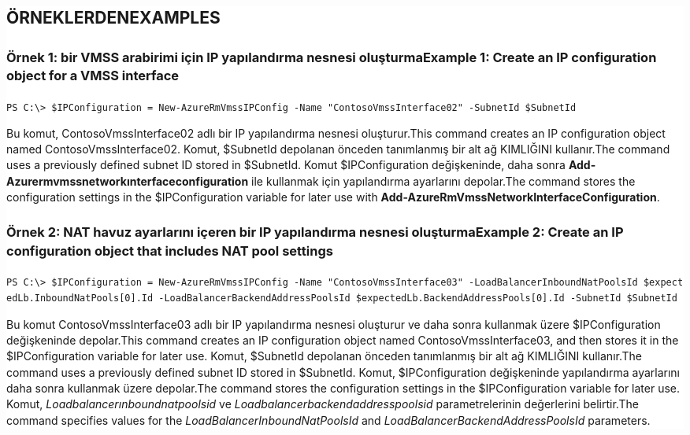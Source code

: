 ## <span data-ttu-id="21376-108">ÖRNEKLERDEN</span><span class="sxs-lookup"><span data-stu-id="21376-108">EXAMPLES</span></span>

### <span data-ttu-id="21376-109">Örnek 1: bir VMSS arabirimi için IP yapılandırma nesnesi oluşturma</span><span class="sxs-lookup"><span data-stu-id="21376-109">Example 1: Create an IP configuration object for a VMSS interface</span></span>
```
PS C:\> $IPConfiguration = New-AzureRmVmssIPConfig -Name "ContosoVmssInterface02" -SubnetId $SubnetId
```

<span data-ttu-id="21376-110">Bu komut, ContosoVmssInterface02 adlı bir IP yapılandırma nesnesi oluşturur.</span><span class="sxs-lookup"><span data-stu-id="21376-110">This command creates an IP configuration object named ContosoVmssInterface02.</span></span>
<span data-ttu-id="21376-111">Komut, $SubnetId depolanan önceden tanımlanmış bir alt ağ KIMLIĞINI kullanır.</span><span class="sxs-lookup"><span data-stu-id="21376-111">The command uses a previously defined subnet ID stored in $SubnetId.</span></span>
<span data-ttu-id="21376-112">Komut $IPConfiguration değişkeninde, daha sonra **Add-Azurermvmssnetworkınterfaceconfiguration** ile kullanmak için yapılandırma ayarlarını depolar.</span><span class="sxs-lookup"><span data-stu-id="21376-112">The command stores the configuration settings in the $IPConfiguration variable for later use with **Add-AzureRmVmssNetworkInterfaceConfiguration**.</span></span>

### <span data-ttu-id="21376-113">Örnek 2: NAT havuz ayarlarını içeren bir IP yapılandırma nesnesi oluşturma</span><span class="sxs-lookup"><span data-stu-id="21376-113">Example 2: Create an IP configuration object that includes NAT pool settings</span></span>
```
PS C:\> $IPConfiguration = New-AzureRmVmssIPConfig -Name "ContosoVmssInterface03" -LoadBalancerInboundNatPoolsId $expectedLb.InboundNatPools[0].Id -LoadBalancerBackendAddressPoolsId $expectedLb.BackendAddressPools[0].Id -SubnetId $SubnetId
```

<span data-ttu-id="21376-114">Bu komut ContosoVmssInterface03 adlı bir IP yapılandırma nesnesi oluşturur ve daha sonra kullanmak üzere $IPConfiguration değişkeninde depolar.</span><span class="sxs-lookup"><span data-stu-id="21376-114">This command creates an IP configuration object named ContosoVmssInterface03, and then stores it in the $IPConfiguration variable for later use.</span></span>
<span data-ttu-id="21376-115">Komut, $SubnetId depolanan önceden tanımlanmış bir alt ağ KIMLIĞINI kullanır.</span><span class="sxs-lookup"><span data-stu-id="21376-115">The command uses a previously defined subnet ID stored in $SubnetId.</span></span>
<span data-ttu-id="21376-116">Komut, $IPConfiguration değişkeninde yapılandırma ayarlarını daha sonra kullanmak üzere depolar.</span><span class="sxs-lookup"><span data-stu-id="21376-116">The command stores the configuration settings in the $IPConfiguration variable for later use.</span></span>
<span data-ttu-id="21376-117">Komut, *Loadbalancerınboundnatpoolsid* ve *Loadbalancerbackendaddresspoolsid* parametrelerinin değerlerini belirtir.</span><span class="sxs-lookup"><span data-stu-id="21376-117">The command specifies values for the *LoadBalancerInboundNatPoolsId* and *LoadBalancerBackendAddressPoolsId* parameters.</span></span>

